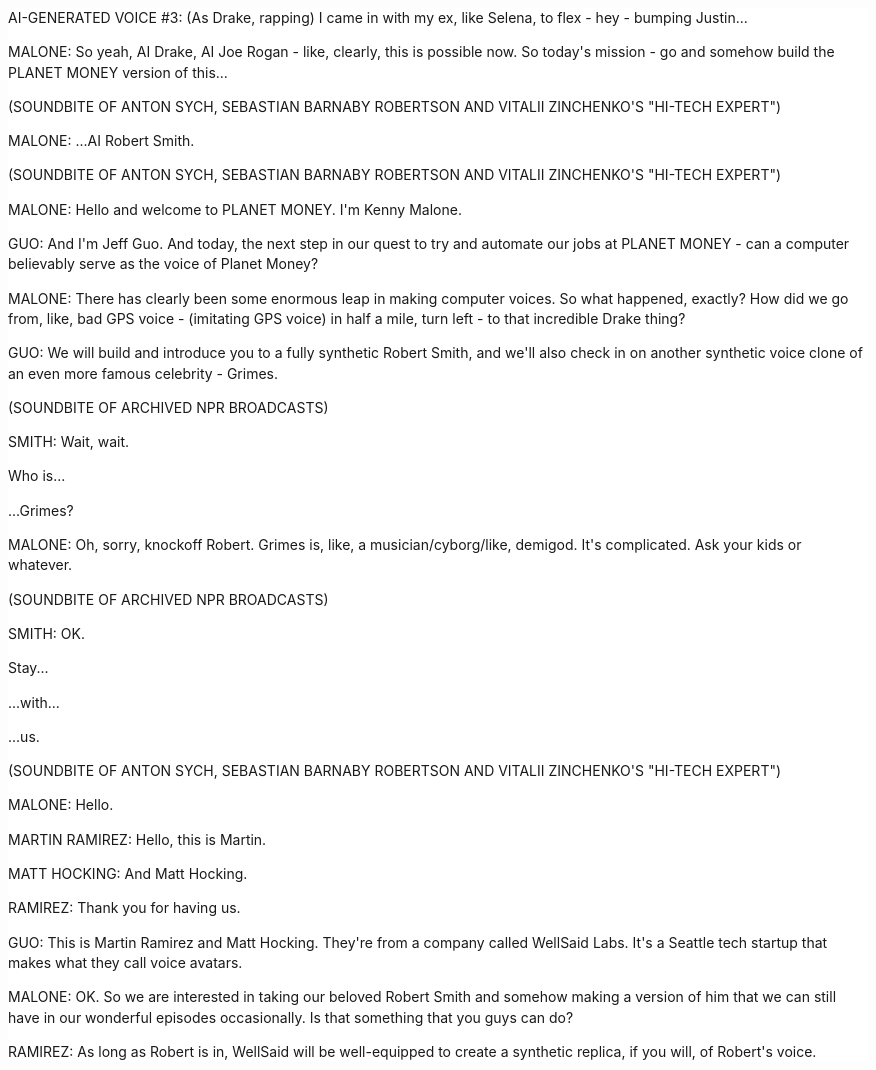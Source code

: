 AI-GENERATED VOICE #3: (As Drake, rapping) I came in with my ex, like Selena, to flex - hey - bumping Justin...

MALONE: So yeah, AI Drake, AI Joe Rogan - like, clearly, this is possible now. So today's mission - go and somehow build the PLANET MONEY version of this...

(SOUNDBITE OF ANTON SYCH, SEBASTIAN BARNABY ROBERTSON AND VITALII ZINCHENKO'S "HI-TECH EXPERT")

MALONE: ...AI Robert Smith.

(SOUNDBITE OF ANTON SYCH, SEBASTIAN BARNABY ROBERTSON AND VITALII ZINCHENKO'S "HI-TECH EXPERT")

MALONE: Hello and welcome to PLANET MONEY. I'm Kenny Malone.

GUO: And I'm Jeff Guo. And today, the next step in our quest to try and automate our jobs at PLANET MONEY - can a computer believably serve as the voice of Planet Money?

MALONE: There has clearly been some enormous leap in making computer voices. So what happened, exactly? How did we go from, like, bad GPS voice - (imitating GPS voice) in half a mile, turn left - to that incredible Drake thing?

GUO: We will build and introduce you to a fully synthetic Robert Smith, and we'll also check in on another synthetic voice clone of an even more famous celebrity - Grimes.

(SOUNDBITE OF ARCHIVED NPR BROADCASTS)

SMITH: Wait, wait.

Who is...

...Grimes?

MALONE: Oh, sorry, knockoff Robert. Grimes is, like, a musician/cyborg/like, demigod. It's complicated. Ask your kids or whatever.

(SOUNDBITE OF ARCHIVED NPR BROADCASTS)

SMITH: OK.

Stay...

...with...

...us.

(SOUNDBITE OF ANTON SYCH, SEBASTIAN BARNABY ROBERTSON AND VITALII ZINCHENKO'S "HI-TECH EXPERT")

MALONE: Hello.

MARTIN RAMIREZ: Hello, this is Martin.

MATT HOCKING: And Matt Hocking.

RAMIREZ: Thank you for having us.

GUO: This is Martin Ramirez and Matt Hocking. They're from a company called WellSaid Labs. It's a Seattle tech startup that makes what they call voice avatars.

MALONE: OK. So we are interested in taking our beloved Robert Smith and somehow making a version of him that we can still have in our wonderful episodes occasionally. Is that something that you guys can do?

RAMIREZ: As long as Robert is in, WellSaid will be well-equipped to create a synthetic replica, if you will, of Robert's voice.
